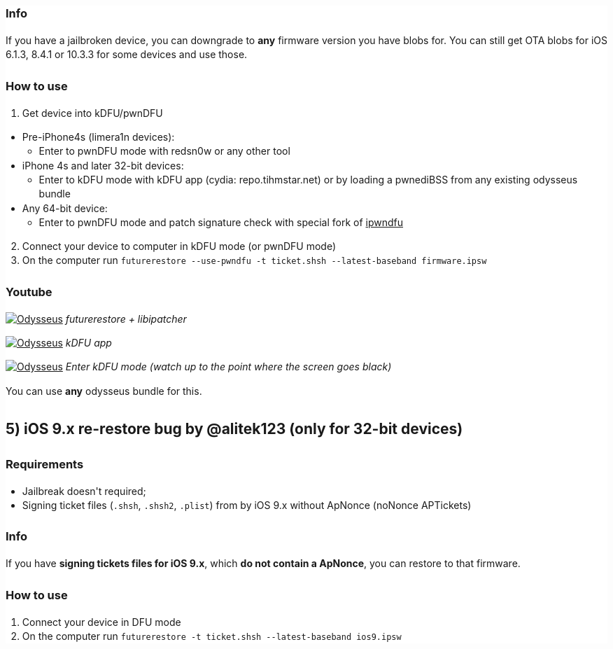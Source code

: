 ### Info
If you have a jailbroken device, you can downgrade to **any** firmware version you have blobs for. You can still get OTA blobs for iOS 6.1.3, 8.4.1 or 10.3.3 for some devices and use those.

### How to use
1. Get device into kDFU/pwnDFU
  * Pre-iPhone4s (limera1n devices):
    * Enter to pwnDFU mode with redsn0w or any other tool
  * iPhone 4s and later 32-bit devices:
    * Enter to kDFU mode with kDFU app (cydia: repo.tihmstar.net) or by loading a pwnediBSS from any existing odysseus bundle
  * Any 64-bit device:
    * Enter to pwnDFU mode and patch signature check with special fork of [ipwndfu](https://github.com/LinusHenze/ipwndfu_public)
2. Connect your device to computer in kDFU mode (or pwnDFU mode)
3. On the computer run `futurerestore --use-pwndfu -t ticket.shsh --latest-baseband firmware.ipsw`

### Youtube
<a href="http://www.youtube.com/watch?feature=player_embedded&v=FQfcybsEWmM" target="_blank"><img src="http://img.youtube.com/vi/FQfcybsEWmM/0.jpg" alt="Odysseus" width="240" height="180"/></a>   *futurerestore + libipatcher*

<a href="http://www.youtube.com/watch?feature=player_embedded&v=8Ro4g6StPeI" target="_blank"><img src="http://img.youtube.com/vi/8Ro4g6StPeI/0.jpg" alt="Odysseus" width="240" height="180"/></a>  *kDFU app*

<a href="http://www.youtube.com/watch?feature=player_embedded&v=Wo7mGdMcjxw" target="_blank"><img src="http://img.youtube.com/vi/Wo7mGdMcjxw/0.jpg" alt="Odysseus" width="240" height="180"/></a>  *Enter kDFU mode (watch up to the point where the screen goes black)*  

You can use **any** odysseus bundle for this.

## 5) iOS 9.x re-restore bug by @alitek123 (only for 32-bit devices)
### Requirements
- Jailbreak doesn't required;
- Signing ticket files (`.shsh`, `.shsh2`, `.plist`) from by iOS 9.x without ApNonce (noNonce APTickets)

### Info
If you have **signing tickets files for iOS 9.x**, which **do not contain a ApNonce**, you can restore to that firmware.

### How to use
1. Connect your device in DFU mode
2. On the computer run `futurerestore -t ticket.shsh --latest-baseband ios9.ipsw`
